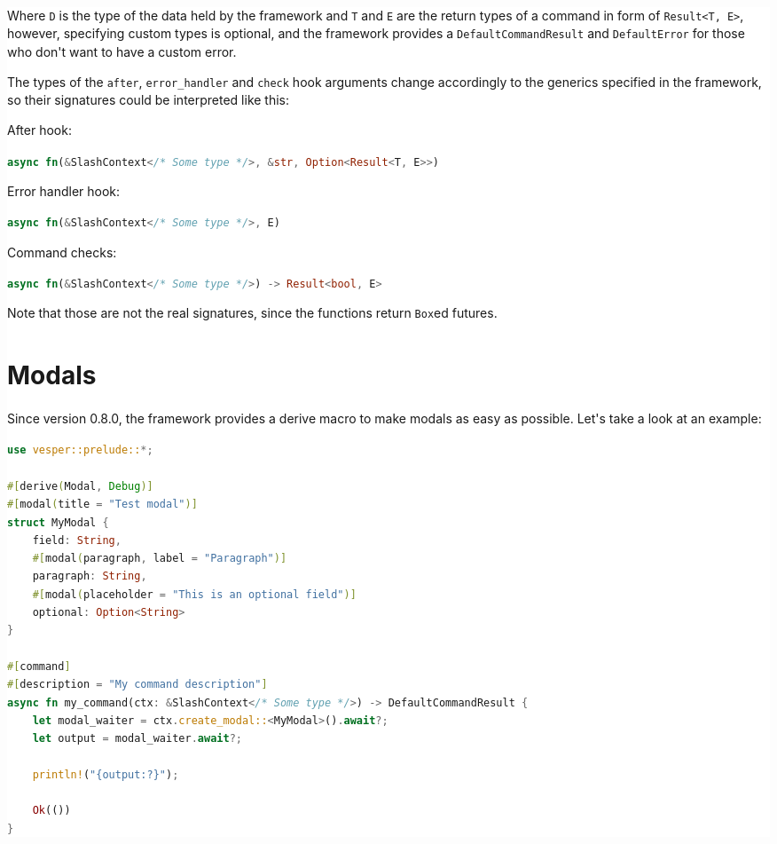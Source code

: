 Where `D` is the type of the data held by the framework and `T` and `E` are the return types of a command in form of
`Result<T, E>`, however, specifying custom types is optional, and the framework provides a `DefaultCommandResult` and
`DefaultError` for those who don't want to have a custom error.

The types of the `after`, `error_handler` and `check` hook arguments change accordingly to the generics specified in 
the framework, so their signatures could be interpreted like this:

After hook:
```rust
async fn(&SlashContext</* Some type */>, &str, Option<Result<T, E>>)
```

Error handler hook:
```rust
async fn(&SlashContext</* Some type */>, E)
```

Command checks:
```rust
async fn(&SlashContext</* Some type */>) -> Result<bool, E>
```

Note that those are not the real signatures, since the functions return `Box`ed futures.

# Modals

Since version 0.8.0, the framework provides a derive macro to make modals as easy as possible. Let's take a look at
an example:

```rust
use vesper::prelude::*;

#[derive(Modal, Debug)]
#[modal(title = "Test modal")]
struct MyModal {
    field: String,
    #[modal(paragraph, label = "Paragraph")]
    paragraph: String,
    #[modal(placeholder = "This is an optional field")]
    optional: Option<String>
}

#[command]
#[description = "My command description"]
async fn my_command(ctx: &SlashContext</* Some type */>) -> DefaultCommandResult {
    let modal_waiter = ctx.create_modal::<MyModal>().await?;
    let output = modal_waiter.await?;
    
    println!("{output:?}");
    
    Ok(())
}

```


[macro declaration]: https://github.com/AlvaroMS25/vesper/blob/master/vesper-macros/src/lib.rs#L150-L236